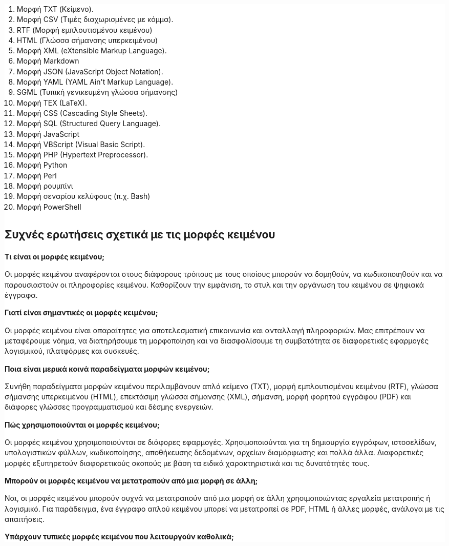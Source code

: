 1. Μορφή TXT (Κείμενο).
2. Μορφή CSV (Τιμές διαχωρισμένες με κόμμα).
3. RTF (Μορφή εμπλουτισμένου κειμένου)
4. HTML (Γλώσσα σήμανσης υπερκειμένου)
5. Μορφή XML (eXtensible Markup Language).
6. Μορφή Markdown
7. Μορφή JSON (JavaScript Object Notation).
8. Μορφή YAML (YAML Ain't Markup Language).
9. SGML (Τυπική γενικευμένη γλώσσα σήμανσης)
10. Μορφή TEX (LaTeX).
11. Μορφή CSS (Cascading Style Sheets).
12. Μορφή SQL (Structured Query Language).
13. Μορφή JavaScript
14. Μορφή VBScript (Visual Basic Script).
15. Μορφή PHP (Hypertext Preprocessor).
16. Μορφή Python
17. Μορφή Perl
18. Μορφή ρουμπίνι
19. Μορφή σεναρίου κελύφους (π.χ. Bash)
20. Μορφή PowerShell

## Συχνές ερωτήσεις σχετικά με τις μορφές κειμένου

**Τι είναι οι μορφές κειμένου;**

Οι μορφές κειμένου αναφέρονται στους διάφορους τρόπους με τους οποίους μπορούν να δομηθούν, να κωδικοποιηθούν και να παρουσιαστούν οι πληροφορίες κειμένου. Καθορίζουν την εμφάνιση, το στυλ και την οργάνωση του κειμένου σε ψηφιακά έγγραφα.

**Γιατί είναι σημαντικές οι μορφές κειμένου;**

Οι μορφές κειμένου είναι απαραίτητες για αποτελεσματική επικοινωνία και ανταλλαγή πληροφοριών. Μας επιτρέπουν να μεταφέρουμε νόημα, να διατηρήσουμε τη μορφοποίηση και να διασφαλίσουμε τη συμβατότητα σε διαφορετικές εφαρμογές λογισμικού, πλατφόρμες και συσκευές.

**Ποια είναι μερικά κοινά παραδείγματα μορφών κειμένου;**

Συνήθη παραδείγματα μορφών κειμένου περιλαμβάνουν απλό κείμενο (TXT), μορφή εμπλουτισμένου κειμένου (RTF), γλώσσα σήμανσης υπερκειμένου (HTML), επεκτάσιμη γλώσσα σήμανσης (XML), σήμανση, μορφή φορητού εγγράφου (PDF) και διάφορες γλώσσες προγραμματισμού και δέσμης ενεργειών.

**Πώς χρησιμοποιούνται οι μορφές κειμένου;**

Οι μορφές κειμένου χρησιμοποιούνται σε διάφορες εφαρμογές. Χρησιμοποιούνται για τη δημιουργία εγγράφων, ιστοσελίδων, υπολογιστικών φύλλων, κωδικοποίησης, αποθήκευσης δεδομένων, αρχείων διαμόρφωσης και πολλά άλλα. Διαφορετικές μορφές εξυπηρετούν διαφορετικούς σκοπούς με βάση τα ειδικά χαρακτηριστικά και τις δυνατότητές τους.

**Μπορούν οι μορφές κειμένου να μετατραπούν από μια μορφή σε άλλη;**

Ναι, οι μορφές κειμένου μπορούν συχνά να μετατραπούν από μια μορφή σε άλλη χρησιμοποιώντας εργαλεία μετατροπής ή λογισμικό. Για παράδειγμα, ένα έγγραφο απλού κειμένου μπορεί να μετατραπεί σε PDF, HTML ή άλλες μορφές, ανάλογα με τις απαιτήσεις.

**Υπάρχουν τυπικές μορφές κειμένου που λειτουργούν καθολικά;**
